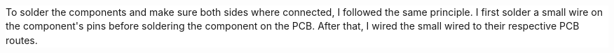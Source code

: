 
To solder the components and make sure both sides where connected, I followed the same principle. I first solder a small wire on the component's pins before soldering the component on the PCB. After that, I wired the small wired to their respective PCB routes.
